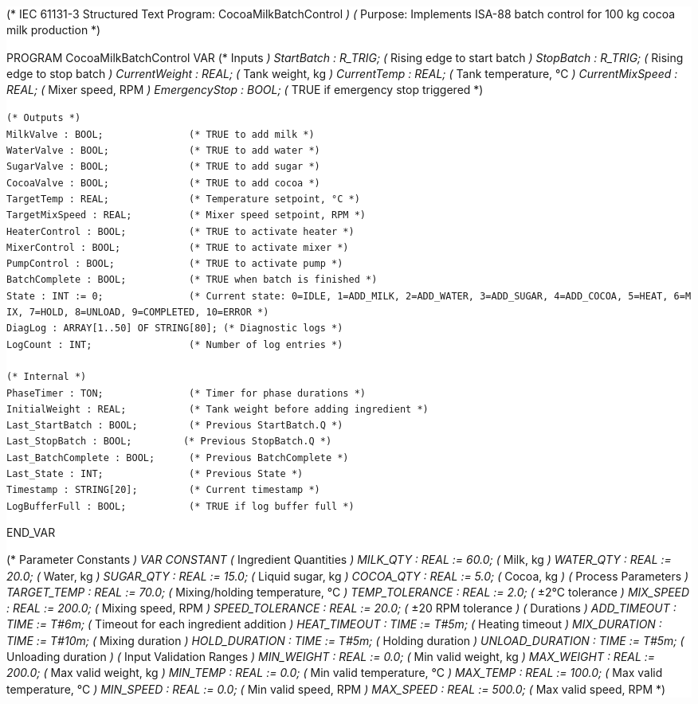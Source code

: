 (* IEC 61131-3 Structured Text Program: CocoaMilkBatchControl *)
(* Purpose: Implements ISA-88 batch control for 100 kg cocoa milk production *)

PROGRAM CocoaMilkBatchControl
VAR
    (* Inputs *)
    StartBatch : R_TRIG;            (* Rising edge to start batch *)
    StopBatch : R_TRIG;             (* Rising edge to stop batch *)
    CurrentWeight : REAL;           (* Tank weight, kg *)
    CurrentTemp : REAL;             (* Tank temperature, °C *)
    CurrentMixSpeed : REAL;         (* Mixer speed, RPM *)
    EmergencyStop : BOOL;           (* TRUE if emergency stop triggered *)

    (* Outputs *)
    MilkValve : BOOL;               (* TRUE to add milk *)
    WaterValve : BOOL;              (* TRUE to add water *)
    SugarValve : BOOL;              (* TRUE to add sugar *)
    CocoaValve : BOOL;              (* TRUE to add cocoa *)
    TargetTemp : REAL;              (* Temperature setpoint, °C *)
    TargetMixSpeed : REAL;          (* Mixer speed setpoint, RPM *)
    HeaterControl : BOOL;           (* TRUE to activate heater *)
    MixerControl : BOOL;            (* TRUE to activate mixer *)
    PumpControl : BOOL;             (* TRUE to activate pump *)
    BatchComplete : BOOL;           (* TRUE when batch is finished *)
    State : INT := 0;               (* Current state: 0=IDLE, 1=ADD_MILK, 2=ADD_WATER, 3=ADD_SUGAR, 4=ADD_COCOA, 5=HEAT, 6=MIX, 7=HOLD, 8=UNLOAD, 9=COMPLETED, 10=ERROR *)
    DiagLog : ARRAY[1..50] OF STRING[80]; (* Diagnostic logs *)
    LogCount : INT;                 (* Number of log entries *)

    (* Internal *)
    PhaseTimer : TON;               (* Timer for phase durations *)
    InitialWeight : REAL;           (* Tank weight before adding ingredient *)
    Last_StartBatch : BOOL;         (* Previous StartBatch.Q *)
    Last_StopBatch : BOOL;         (* Previous StopBatch.Q *)
    Last_BatchComplete : BOOL;      (* Previous BatchComplete *)
    Last_State : INT;               (* Previous State *)
    Timestamp : STRING[20];         (* Current timestamp *)
    LogBufferFull : BOOL;           (* TRUE if log buffer full *)
END_VAR

(* Parameter Constants *)
VAR CONSTANT
    (* Ingredient Quantities *)
    MILK_QTY : REAL := 60.0;        (* Milk, kg *)
    WATER_QTY : REAL := 20.0;       (* Water, kg *)
    SUGAR_QTY : REAL := 15.0;       (* Liquid sugar, kg *)
    COCOA_QTY : REAL := 5.0;        (* Cocoa, kg *)
    (* Process Parameters *)
    TARGET_TEMP : REAL := 70.0;     (* Mixing/holding temperature, °C *)
    TEMP_TOLERANCE : REAL := 2.0;   (* ±2°C tolerance *)
    MIX_SPEED : REAL := 200.0;      (* Mixing speed, RPM *)
    SPEED_TOLERANCE : REAL := 20.0; (* ±20 RPM tolerance *)
    (* Durations *)
    ADD_TIMEOUT : TIME := T#6m;     (* Timeout for each ingredient addition *)
    HEAT_TIMEOUT : TIME := T#5m;    (* Heating timeout *)
    MIX_DURATION : TIME := T#10m;   (* Mixing duration *)
    HOLD_DURATION : TIME := T#5m;   (* Holding duration *)
    UNLOAD_DURATION : TIME := T#5m; (* Unloading duration *)
    (* Input Validation Ranges *)
    MIN_WEIGHT : REAL := 0.0;       (* Min valid weight, kg *)
    MAX_WEIGHT : REAL := 200.0;     (* Max valid weight, kg *)
    MIN_TEMP : REAL := 0.0;         (* Min valid temperature, °C *)
    MAX_TEMP : REAL := 100.0;       (* Max valid temperature, °C *)
    MIN_SPEED : REAL := 0.0;        (* Min valid speed, RPM *)
    MAX_SPEED : REAL := 500.0;      (* Max valid speed, RPM *)